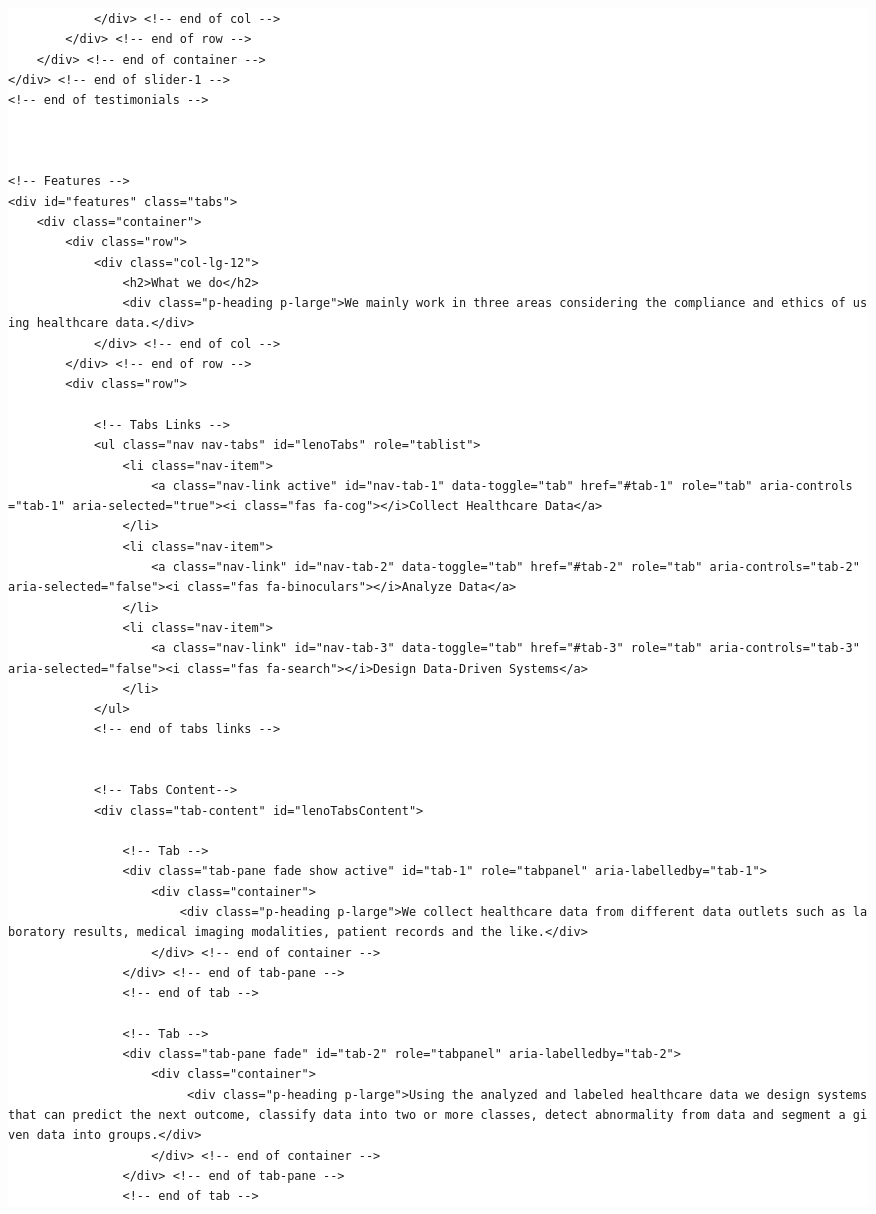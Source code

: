                 </div> <!-- end of col -->
            </div> <!-- end of row -->
        </div> <!-- end of container -->
    </div> <!-- end of slider-1 -->
    <!-- end of testimonials -->
    
    

    <!-- Features -->
    <div id="features" class="tabs">
        <div class="container">
            <div class="row">
                <div class="col-lg-12">
                    <h2>What we do</h2>
                    <div class="p-heading p-large">We mainly work in three areas considering the compliance and ethics of using healthcare data.</div>
                </div> <!-- end of col -->
            </div> <!-- end of row -->
            <div class="row">

                <!-- Tabs Links -->
                <ul class="nav nav-tabs" id="lenoTabs" role="tablist">
                    <li class="nav-item">
                        <a class="nav-link active" id="nav-tab-1" data-toggle="tab" href="#tab-1" role="tab" aria-controls="tab-1" aria-selected="true"><i class="fas fa-cog"></i>Collect Healthcare Data</a>
                    </li>
                    <li class="nav-item">
                        <a class="nav-link" id="nav-tab-2" data-toggle="tab" href="#tab-2" role="tab" aria-controls="tab-2" aria-selected="false"><i class="fas fa-binoculars"></i>Analyze Data</a>
                    </li>
                    <li class="nav-item">
                        <a class="nav-link" id="nav-tab-3" data-toggle="tab" href="#tab-3" role="tab" aria-controls="tab-3" aria-selected="false"><i class="fas fa-search"></i>Design Data-Driven Systems</a>
                    </li>
                </ul>
                <!-- end of tabs links -->


                <!-- Tabs Content-->
                <div class="tab-content" id="lenoTabsContent">
                    
                    <!-- Tab -->
                    <div class="tab-pane fade show active" id="tab-1" role="tabpanel" aria-labelledby="tab-1">
                        <div class="container">
                            <div class="p-heading p-large">We collect healthcare data from different data outlets such as laboratory results, medical imaging modalities, patient records and the like.</div>
                        </div> <!-- end of container -->
                    </div> <!-- end of tab-pane -->
                    <!-- end of tab -->

                    <!-- Tab -->
                    <div class="tab-pane fade" id="tab-2" role="tabpanel" aria-labelledby="tab-2">
                        <div class="container">
                             <div class="p-heading p-large">Using the analyzed and labeled healthcare data we design systems that can predict the next outcome, classify data into two or more classes, detect abnormality from data and segment a given data into groups.</div>
                        </div> <!-- end of container -->
                    </div> <!-- end of tab-pane -->
                    <!-- end of tab -->
